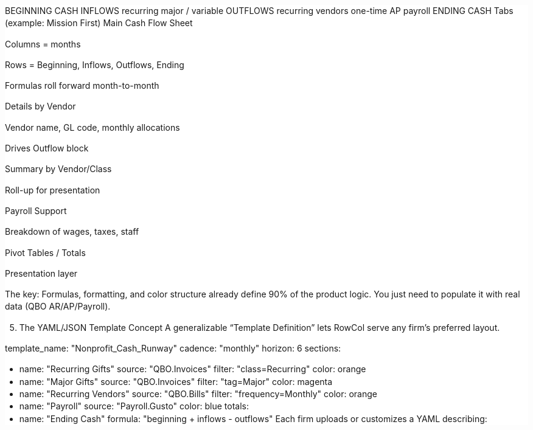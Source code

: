 BEGINNING CASH
INFLOWS
   recurring
   major / variable
OUTFLOWS
   recurring vendors
   one-time AP
   payroll
ENDING CASH
Tabs (example: Mission First)
Main Cash Flow Sheet

Columns = months

Rows = Beginning, Inflows, Outflows, Ending

Formulas roll forward month-to-month

Details by Vendor

Vendor name, GL code, monthly allocations

Drives Outflow block

Summary by Vendor/Class

Roll-up for presentation

Payroll Support

Breakdown of wages, taxes, staff

Pivot Tables / Totals

Presentation layer

The key:
Formulas, formatting, and color structure already define 90% of the product logic.
You just need to populate it with real data (QBO AR/AP/Payroll).

5. The YAML/JSON Template Concept
A generalizable “Template Definition” lets RowCol serve any firm’s preferred layout.

template_name: "Nonprofit_Cash_Runway"
cadence: "monthly"
horizon: 6
sections:
  - name: "Recurring Gifts"
    source: "QBO.Invoices"
    filter: "class=Recurring"
    color: orange
  - name: "Major Gifts"
    source: "QBO.Invoices"
    filter: "tag=Major"
    color: magenta
  - name: "Recurring Vendors"
    source: "QBO.Bills"
    filter: "frequency=Monthly"
    color: orange
  - name: "Payroll"
    source: "Payroll.Gusto"
    color: blue
totals:
  - name: "Ending Cash"
    formula: "beginning + inflows - outflows"
Each firm uploads or customizes a YAML describing:
